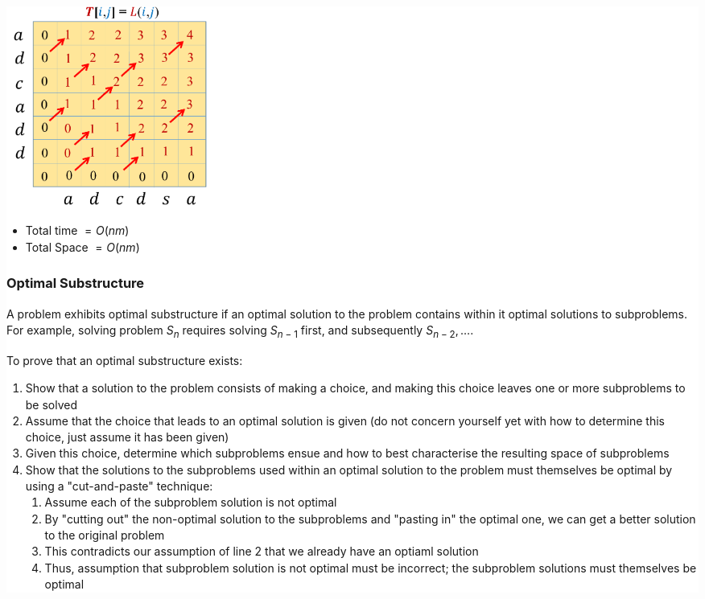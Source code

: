 <img src="./assets/length-lcs-table.png" height="250">

- Total time $= O(nm)$
- Total Space $= O(nm)$

### Optimal Substructure

A problem exhibits optimal substructure if an optimal solution to the problem contains within it optimal solutions to subproblems. For example, solving problem $S_n$ requires solving $S_{n-1}$ first, and subsequently $S_{n-2},\dots$.

To prove that an optimal substructure exists:

1. Show that a solution to the problem consists of making a choice, and making this choice leaves one or more subproblems to be solved
2. Assume that the choice that leads to an optimal solution is given (do not concern yourself yet with how to determine this choice, just assume it has been given)
3. Given this choice, determine which subproblems ensue and how to best characterise the resulting space of subproblems
4. Show that the solutions to the subproblems used within an optimal solution to the problem must themselves be optimal by using a "cut-and-paste" technique:
   1. Assume each of the subproblem solution is not optimal
   2. By "cutting out" the non-optimal solution to the subproblems and "pasting in" the optimal one, we can get a better solution to the original problem
   3. This contradicts our assumption of line 2 that we already have an optiaml solution  
   4. Thus, assumption that subproblem solution is not optimal must be incorrect; the subproblem solutions must themselves be optimal
